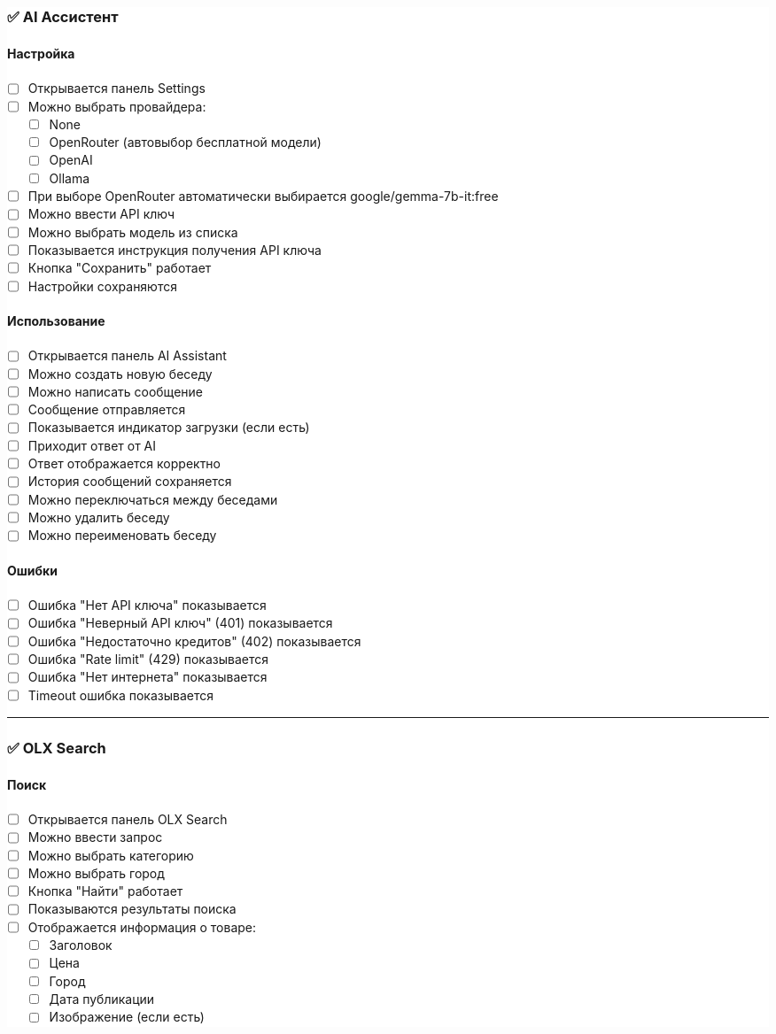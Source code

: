 
### ✅ AI Ассистент

#### Настройка
- [ ] Открывается панель Settings
- [ ] Можно выбрать провайдера:
  - [ ] None
  - [ ] OpenRouter (автовыбор бесплатной модели)
  - [ ] OpenAI
  - [ ] Ollama
- [ ] При выборе OpenRouter автоматически выбирается google/gemma-7b-it:free
- [ ] Можно ввести API ключ
- [ ] Можно выбрать модель из списка
- [ ] Показывается инструкция получения API ключа
- [ ] Кнопка "Сохранить" работает
- [ ] Настройки сохраняются

#### Использование
- [ ] Открывается панель AI Assistant
- [ ] Можно создать новую беседу
- [ ] Можно написать сообщение
- [ ] Сообщение отправляется
- [ ] Показывается индикатор загрузки (если есть)
- [ ] Приходит ответ от AI
- [ ] Ответ отображается корректно
- [ ] История сообщений сохраняется
- [ ] Можно переключаться между беседами
- [ ] Можно удалить беседу
- [ ] Можно переименовать беседу

#### Ошибки
- [ ] Ошибка "Нет API ключа" показывается
- [ ] Ошибка "Неверный API ключ" (401) показывается
- [ ] Ошибка "Недостаточно кредитов" (402) показывается
- [ ] Ошибка "Rate limit" (429) показывается
- [ ] Ошибка "Нет интернета" показывается
- [ ] Timeout ошибка показывается

---

### ✅ OLX Search

#### Поиск
- [ ] Открывается панель OLX Search
- [ ] Можно ввести запрос
- [ ] Можно выбрать категорию
- [ ] Можно выбрать город
- [ ] Кнопка "Найти" работает
- [ ] Показываются результаты поиска
- [ ] Отображается информация о товаре:
  - [ ] Заголовок
  - [ ] Цена
  - [ ] Город
  - [ ] Дата публикации
  - [ ] Изображение (если есть)
